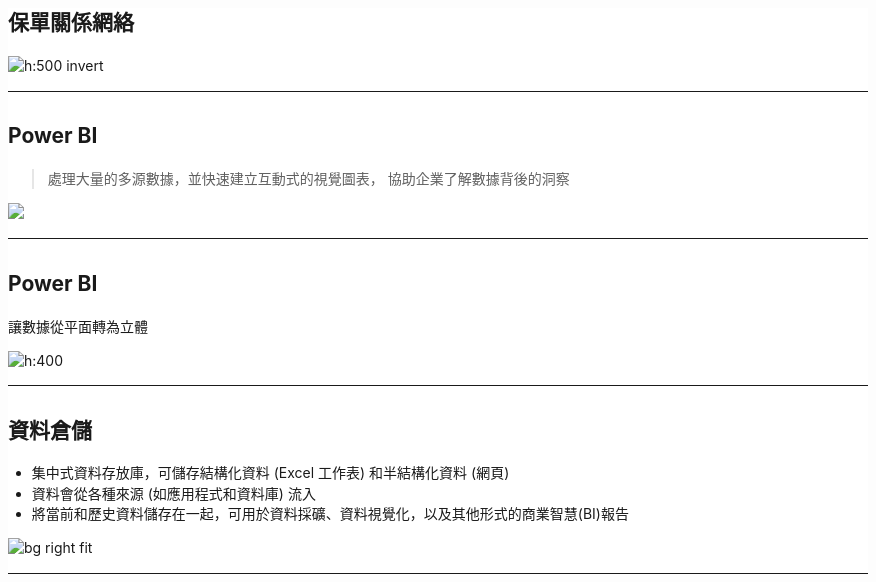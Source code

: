 ## 保單關係網絡

![h:500 invert](https://www.coforge.com/hs-fs/hubfs/Imported_Blog_Media/hat%203.png?width=2388&height=1131&name=hat%203.png)

---

## Power BI

> 處理大量的多源數據，並快速建立互動式的視覺圖表，
> 協助企業了解數據背後的洞察

![](https://www.proserveit.com/hs-fs/hubfs/Imported_Blog_Media/WhatIsPowerBI-1.png?width=1024&height=300&name=WhatIsPowerBI-1.png)

---

## Power BI

讓數據從平面轉為立體

![h:400](https://s3.ap-northeast-1.wasabisys.com/kscthinktank/wp-content/uploads/2023/01/Power-BI-%E5%9C%961.1.gif)

---

## 資料倉儲

-   集中式資料存放庫，可儲存結構化資料 (Excel 工作表) 和半結構化資料 (網頁)
-   資料會從各種來源 (如應用程式和資料庫) 流入
-   將當前和歷史資料儲存在一起，可用於資料採礦、資料視覺化，以及其他形式的商業智慧(BI)報告

![bg right fit](https://streamsets.b-cdn.net/wp-content/uploads/data-warehouse-architecture.png)

---



<style scoped>
section {
  position: relative;
  height: 100vh; /* Add this line to make the section take up the full viewport height */
}
section::after {
  content: '';
  display: block;
  clear: both;
}
section h2 {
  color: red;
  background-color: white;
  position: absolute;
  top: 50%; /* Position the h2 element at the middle of the section */
  left: 50%; /* Position the h2 element at the middle of the section */
  transform: translate(-50%, -50%); /* Add this line to perfectly center the h2 element */
}
</style>
